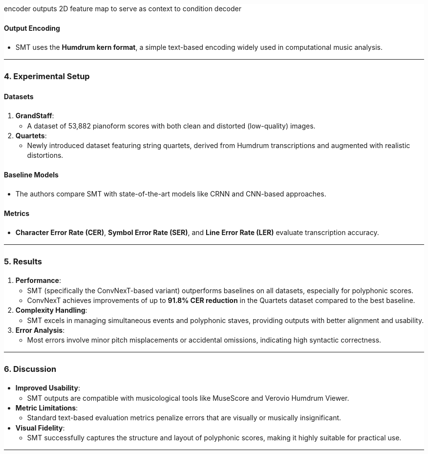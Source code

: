 encoder outputs 2D feature map to serve as context to condition decoder
#### **Output Encoding**

- SMT uses the **Humdrum kern format**, a simple text-based encoding widely used in computational music analysis.

---

### **4. Experimental Setup**

#### **Datasets**

1. **GrandStaff**:
    - A dataset of 53,882 pianoform scores with both clean and distorted (low-quality) images.
2. **Quartets**:
    - Newly introduced dataset featuring string quartets, derived from Humdrum transcriptions and augmented with realistic distortions.

#### **Baseline Models**

- The authors compare SMT with state-of-the-art models like CRNN and CNN-based approaches.

#### **Metrics**

- **Character Error Rate (CER)**, **Symbol Error Rate (SER)**, and **Line Error Rate (LER)** evaluate transcription accuracy.

---

### **5. Results**

1. **Performance**:
    - SMT (specifically the ConvNexT-based variant) outperforms baselines on all datasets, especially for polyphonic scores.
    - ConvNexT achieves improvements of up to **91.8% CER reduction** in the Quartets dataset compared to the best baseline.
2. **Complexity Handling**:
    - SMT excels in managing simultaneous events and polyphonic staves, providing outputs with better alignment and usability.
3. **Error Analysis**:
    - Most errors involve minor pitch misplacements or accidental omissions, indicating high syntactic correctness.

---

### **6. Discussion**

- **Improved Usability**:
    - SMT outputs are compatible with musicological tools like MuseScore and Verovio Humdrum Viewer.
- **Metric Limitations**:
    - Standard text-based evaluation metrics penalize errors that are visually or musically insignificant.
- **Visual Fidelity**:
    - SMT successfully captures the structure and layout of polyphonic scores, making it highly suitable for practical use.

---